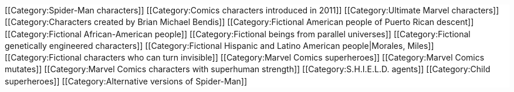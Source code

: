 [[Category:Spider-Man characters]]
[[Category:Comics characters introduced in 2011]]
[[Category:Ultimate Marvel characters]]
[[Category:Characters created by Brian Michael Bendis]]
[[Category:Fictional American people of Puerto Rican descent]]
[[Category:Fictional African-American people]]
[[Category:Fictional beings from parallel universes]]
[[Category:Fictional genetically engineered characters]]
[[Category:Fictional Hispanic and Latino American people|Morales, Miles]]
[[Category:Fictional characters who can turn invisible]]
[[Category:Marvel Comics superheroes]]
[[Category:Marvel Comics mutates]]
[[Category:Marvel Comics characters with superhuman strength]]
[[Category:S.H.I.E.L.D. agents]]
[[Category:Child superheroes]]
[[Category:Alternative versions of Spider-Man]]